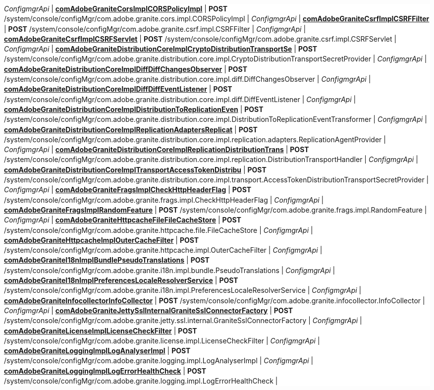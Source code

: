 *ConfigmgrApi* | [**comAdobeGraniteCorsImplCORSPolicyImpl**](docs/ConfigmgrApi.md#comAdobeGraniteCorsImplCORSPolicyImpl) | **POST** /system/console/configMgr/com.adobe.granite.cors.impl.CORSPolicyImpl | 
*ConfigmgrApi* | [**comAdobeGraniteCsrfImplCSRFFilter**](docs/ConfigmgrApi.md#comAdobeGraniteCsrfImplCSRFFilter) | **POST** /system/console/configMgr/com.adobe.granite.csrf.impl.CSRFFilter | 
*ConfigmgrApi* | [**comAdobeGraniteCsrfImplCSRFServlet**](docs/ConfigmgrApi.md#comAdobeGraniteCsrfImplCSRFServlet) | **POST** /system/console/configMgr/com.adobe.granite.csrf.impl.CSRFServlet | 
*ConfigmgrApi* | [**comAdobeGraniteDistributionCoreImplCryptoDistributionTransportSe**](docs/ConfigmgrApi.md#comAdobeGraniteDistributionCoreImplCryptoDistributionTransportSe) | **POST** /system/console/configMgr/com.adobe.granite.distribution.core.impl.CryptoDistributionTransportSecretProvider | 
*ConfigmgrApi* | [**comAdobeGraniteDistributionCoreImplDiffDiffChangesObserver**](docs/ConfigmgrApi.md#comAdobeGraniteDistributionCoreImplDiffDiffChangesObserver) | **POST** /system/console/configMgr/com.adobe.granite.distribution.core.impl.diff.DiffChangesObserver | 
*ConfigmgrApi* | [**comAdobeGraniteDistributionCoreImplDiffDiffEventListener**](docs/ConfigmgrApi.md#comAdobeGraniteDistributionCoreImplDiffDiffEventListener) | **POST** /system/console/configMgr/com.adobe.granite.distribution.core.impl.diff.DiffEventListener | 
*ConfigmgrApi* | [**comAdobeGraniteDistributionCoreImplDistributionToReplicationEven**](docs/ConfigmgrApi.md#comAdobeGraniteDistributionCoreImplDistributionToReplicationEven) | **POST** /system/console/configMgr/com.adobe.granite.distribution.core.impl.DistributionToReplicationEventTransformer | 
*ConfigmgrApi* | [**comAdobeGraniteDistributionCoreImplReplicationAdaptersReplicat**](docs/ConfigmgrApi.md#comAdobeGraniteDistributionCoreImplReplicationAdaptersReplicat) | **POST** /system/console/configMgr/com.adobe.granite.distribution.core.impl.replication.adapters.ReplicationAgentProvider | 
*ConfigmgrApi* | [**comAdobeGraniteDistributionCoreImplReplicationDistributionTrans**](docs/ConfigmgrApi.md#comAdobeGraniteDistributionCoreImplReplicationDistributionTrans) | **POST** /system/console/configMgr/com.adobe.granite.distribution.core.impl.replication.DistributionTransportHandler | 
*ConfigmgrApi* | [**comAdobeGraniteDistributionCoreImplTransportAccessTokenDistribu**](docs/ConfigmgrApi.md#comAdobeGraniteDistributionCoreImplTransportAccessTokenDistribu) | **POST** /system/console/configMgr/com.adobe.granite.distribution.core.impl.transport.AccessTokenDistributionTransportSecretProvider | 
*ConfigmgrApi* | [**comAdobeGraniteFragsImplCheckHttpHeaderFlag**](docs/ConfigmgrApi.md#comAdobeGraniteFragsImplCheckHttpHeaderFlag) | **POST** /system/console/configMgr/com.adobe.granite.frags.impl.CheckHttpHeaderFlag | 
*ConfigmgrApi* | [**comAdobeGraniteFragsImplRandomFeature**](docs/ConfigmgrApi.md#comAdobeGraniteFragsImplRandomFeature) | **POST** /system/console/configMgr/com.adobe.granite.frags.impl.RandomFeature | 
*ConfigmgrApi* | [**comAdobeGraniteHttpcacheFileFileCacheStore**](docs/ConfigmgrApi.md#comAdobeGraniteHttpcacheFileFileCacheStore) | **POST** /system/console/configMgr/com.adobe.granite.httpcache.file.FileCacheStore | 
*ConfigmgrApi* | [**comAdobeGraniteHttpcacheImplOuterCacheFilter**](docs/ConfigmgrApi.md#comAdobeGraniteHttpcacheImplOuterCacheFilter) | **POST** /system/console/configMgr/com.adobe.granite.httpcache.impl.OuterCacheFilter | 
*ConfigmgrApi* | [**comAdobeGraniteI18nImplBundlePseudoTranslations**](docs/ConfigmgrApi.md#comAdobeGraniteI18nImplBundlePseudoTranslations) | **POST** /system/console/configMgr/com.adobe.granite.i18n.impl.bundle.PseudoTranslations | 
*ConfigmgrApi* | [**comAdobeGraniteI18nImplPreferencesLocaleResolverService**](docs/ConfigmgrApi.md#comAdobeGraniteI18nImplPreferencesLocaleResolverService) | **POST** /system/console/configMgr/com.adobe.granite.i18n.impl.PreferencesLocaleResolverService | 
*ConfigmgrApi* | [**comAdobeGraniteInfocollectorInfoCollector**](docs/ConfigmgrApi.md#comAdobeGraniteInfocollectorInfoCollector) | **POST** /system/console/configMgr/com.adobe.granite.infocollector.InfoCollector | 
*ConfigmgrApi* | [**comAdobeGraniteJettySslInternalGraniteSslConnectorFactory**](docs/ConfigmgrApi.md#comAdobeGraniteJettySslInternalGraniteSslConnectorFactory) | **POST** /system/console/configMgr/com.adobe.granite.jetty.ssl.internal.GraniteSslConnectorFactory | 
*ConfigmgrApi* | [**comAdobeGraniteLicenseImplLicenseCheckFilter**](docs/ConfigmgrApi.md#comAdobeGraniteLicenseImplLicenseCheckFilter) | **POST** /system/console/configMgr/com.adobe.granite.license.impl.LicenseCheckFilter | 
*ConfigmgrApi* | [**comAdobeGraniteLoggingImplLogAnalyserImpl**](docs/ConfigmgrApi.md#comAdobeGraniteLoggingImplLogAnalyserImpl) | **POST** /system/console/configMgr/com.adobe.granite.logging.impl.LogAnalyserImpl | 
*ConfigmgrApi* | [**comAdobeGraniteLoggingImplLogErrorHealthCheck**](docs/ConfigmgrApi.md#comAdobeGraniteLoggingImplLogErrorHealthCheck) | **POST** /system/console/configMgr/com.adobe.granite.logging.impl.LogErrorHealthCheck | 